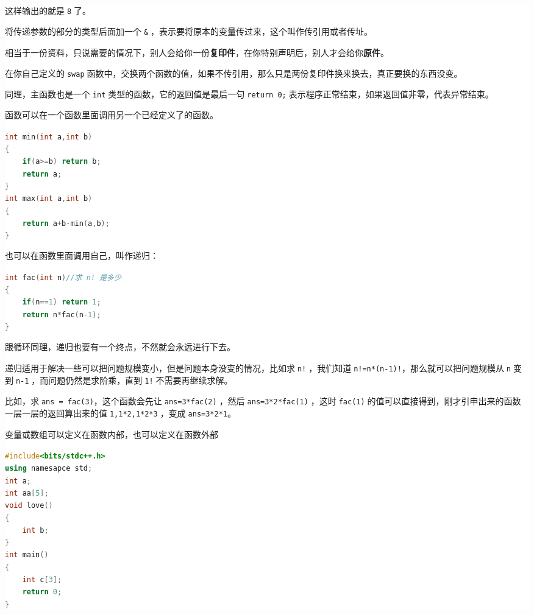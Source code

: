 这样输出的就是 `8` 了。

将传递参数的部分的类型后面加一个 `&` ，表示要将原本的变量传过来，这个叫作传引用或者传址。

相当于一份资料，只说需要的情况下，别人会给你一份**复印件**，在你特别声明后，别人才会给你**原件**。

在你自己定义的 `swap` 函数中，交换两个函数的值，如果不传引用，那么只是两份复印件换来换去，真正要换的东西没变。

同理，主函数也是一个 `int` 类型的函数，它的返回值是最后一句 `return 0;` 表示程序正常结束，如果返回值非零，代表异常结束。

函数可以在一个函数里面调用另一个已经定义了的函数。

```cpp
int min(int a,int b)
{
    if(a>=b) return b;
    return a;
}
int max(int a,int b)
{
    return a+b-min(a,b);
}
```

也可以在函数里面调用自己，叫作递归：

```cpp
int fac(int n)//求 n! 是多少
{
    if(n==1) return 1;
    return n*fac(n-1);
}
```

跟循环同理，递归也要有一个终点，不然就会永远进行下去。

递归适用于解决一些可以把问题规模变小，但是问题本身没变的情况，比如求 `n!` ，我们知道 `n!=n*(n-1)!`，那么就可以把问题规模从 `n` 变到 `n-1` ，而问题仍然是求阶乘，直到 `1!` 不需要再继续求解。

比如，求 `ans = fac(3)`，这个函数会先让 `ans=3*fac(2)` ，然后 `ans=3*2*fac(1)` ，这时 `fac(1)` 的值可以直接得到，刚才引申出来的函数一层一层的返回算出来的值 `1,1*2,1*2*3` ，变成 `ans=3*2*1`。

变量或数组可以定义在函数内部，也可以定义在函数外部

```cpp
#include<bits/stdc++.h>
using namesapce std;
int a;
int aa[5];
void love()
{
    int b;
}
int main()
{
    int c[3];
    return 0;
}
```
